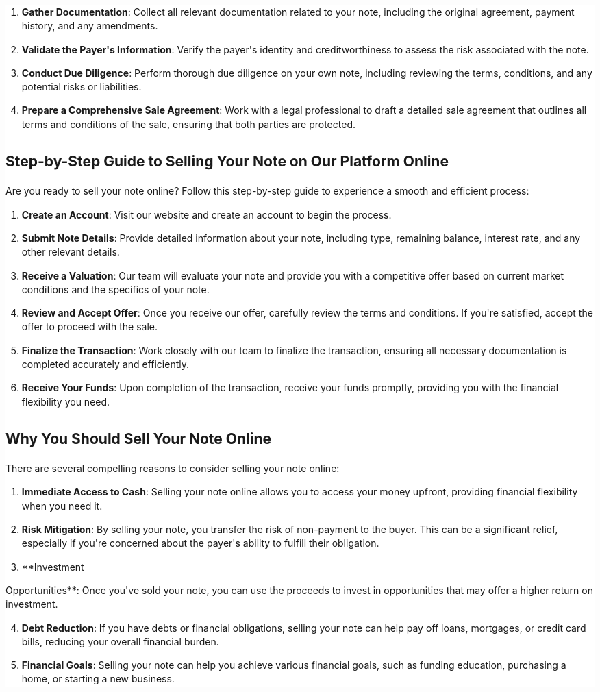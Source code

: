 1. **Gather Documentation**: Collect all relevant documentation related to your note, including the original agreement, payment history, and any amendments.

2. **Validate the Payer's Information**: Verify the payer's identity and creditworthiness to assess the risk associated with the note.

3. **Conduct Due Diligence**: Perform thorough due diligence on your own note, including reviewing the terms, conditions, and any potential risks or liabilities.

4. **Prepare a Comprehensive Sale Agreement**: Work with a legal professional to draft a detailed sale agreement that outlines all terms and conditions of the sale, ensuring that both parties are protected.

## Step-by-Step Guide to Selling Your Note on Our Platform Online

Are you ready to sell your note online? Follow this step-by-step guide to experience a smooth and efficient process:

1. **Create an Account**: Visit our website and create an account to begin the process.

2. **Submit Note Details**: Provide detailed information about your note, including type, remaining balance, interest rate, and any other relevant details.

3. **Receive a Valuation**: Our team will evaluate your note and provide you with a competitive offer based on current market conditions and the specifics of your note.

4. **Review and Accept Offer**: Once you receive our offer, carefully review the terms and conditions. If you're satisfied, accept the offer to proceed with the sale.

5. **Finalize the Transaction**: Work closely with our team to finalize the transaction, ensuring all necessary documentation is completed accurately and efficiently.

6. **Receive Your Funds**: Upon completion of the transaction, receive your funds promptly, providing you with the financial flexibility you need.

## Why You Should Sell Your Note Online

There are several compelling reasons to consider selling your note online:

1. **Immediate Access to Cash**: Selling your note online allows you to access your money upfront, providing financial flexibility when you need it.

2. **Risk Mitigation**: By selling your note, you transfer the risk of non-payment to the buyer. This can be a significant relief, especially if you're concerned about the payer's ability to fulfill their obligation.

3. **Investment

Opportunities**: Once you've sold your note, you can use the proceeds to invest in opportunities that may offer a higher return on investment.

4. **Debt Reduction**: If you have debts or financial obligations, selling your note can help pay off loans, mortgages, or credit card bills, reducing your overall financial burden.

5. **Financial Goals**: Selling your note can help you achieve various financial goals, such as funding education, purchasing a home, or starting a new business.
